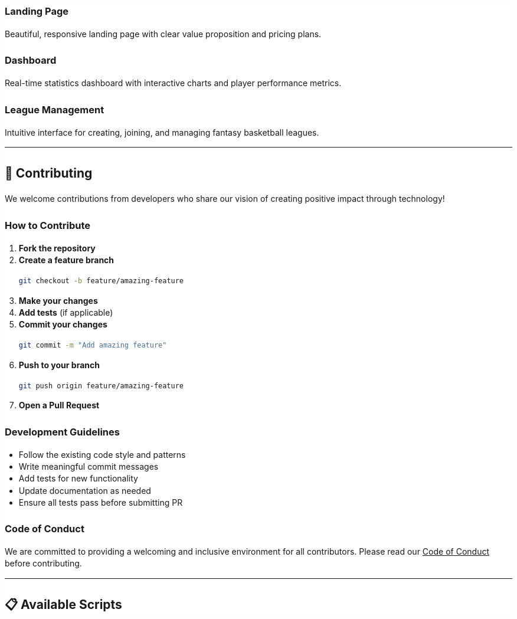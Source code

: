 ### Landing Page
Beautiful, responsive landing page with clear value proposition and pricing plans.

### Dashboard
Real-time statistics dashboard with interactive charts and player performance metrics.

### League Management
Intuitive interface for creating, joining, and managing fantasy basketball leagues.

---

## 🤝 Contributing

We welcome contributions from developers who share our vision of creating positive impact through technology!

### How to Contribute

1. **Fork the repository**
2. **Create a feature branch**
   ```bash
   git checkout -b feature/amazing-feature
   ```
3. **Make your changes**
4. **Add tests** (if applicable)
5. **Commit your changes**
   ```bash
   git commit -m "Add amazing feature"
   ```
6. **Push to your branch**
   ```bash
   git push origin feature/amazing-feature
   ```
7. **Open a Pull Request**

### Development Guidelines

- Follow the existing code style and patterns
- Write meaningful commit messages
- Add tests for new functionality
- Update documentation as needed
- Ensure all tests pass before submitting PR

### Code of Conduct

We are committed to providing a welcoming and inclusive environment for all contributors. Please read our [Code of Conduct](CODE_OF_CONDUCT.md) before contributing.

---

## 📋 Available Scripts
